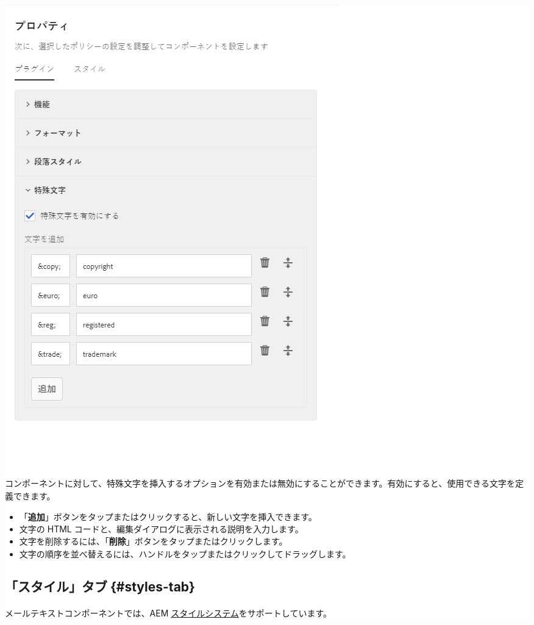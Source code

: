 ![デザインダイアログの特殊文字](/help/assets/text-design-special-characters.png)

コンポーネントに対して、特殊文字を挿入するオプションを有効または無効にすることができます。有効にすると、使用できる文字を定義できます。

* 「**追加**」ボタンをタップまたはクリックすると、新しい文字を挿入できます。
* 文字の HTML コードと、編集ダイアログに表示される説明を入力します。
* 文字を削除するには、「**削除**」ボタンをタップまたはクリックします。
* 文字の順序を並べ替えるには、ハンドルをタップまたはクリックしてドラッグします。

## 「スタイル」タブ {#styles-tab}

メールテキストコンポーネントでは、AEM [スタイルシステム](/help/get-started/authoring.md#component-styling)をサポートしています。
